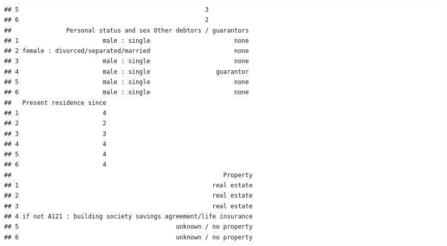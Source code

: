     ## 5                                                   3
    ## 6                                                   2
    ##               Personal status and sex Other debtors / guarantors
    ## 1                       male : single                       none
    ## 2 female : divorced/separated/married                       none
    ## 3                       male : single                       none
    ## 4                       male : single                  guarantor
    ## 5                       male : single                       none
    ## 6                       male : single                       none
    ##   Present residence since
    ## 1                       4
    ## 2                       2
    ## 3                       3
    ## 4                       4
    ## 5                       4
    ## 6                       4
    ##                                                          Property
    ## 1                                                     real estate
    ## 2                                                     real estate
    ## 3                                                     real estate
    ## 4 if not A121 : building society savings agreement/life insurance
    ## 5                                           unknown / no property
    ## 6                                           unknown / no property